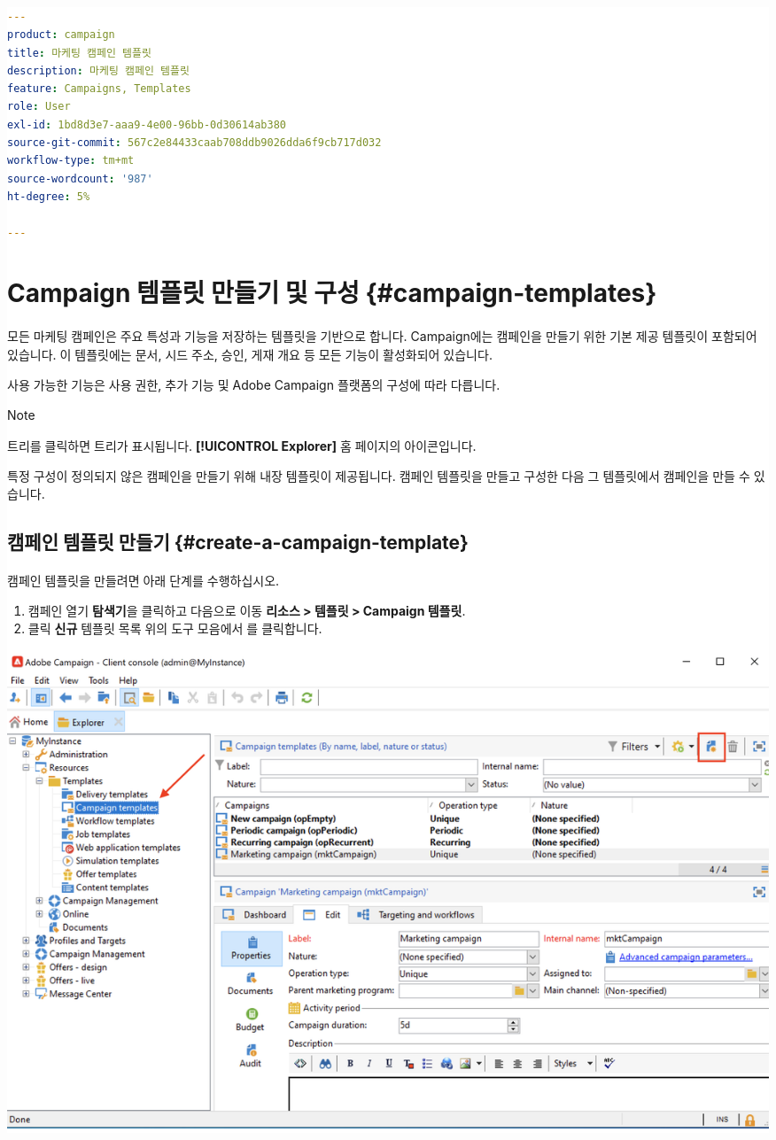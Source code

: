 ```yaml
---
product: campaign
title: 마케팅 캠페인 템플릿
description: 마케팅 캠페인 템플릿
feature: Campaigns, Templates
role: User
exl-id: 1bd8d3e7-aaa9-4e00-96bb-0d30614ab380
source-git-commit: 567c2e84433caab708ddb9026dda6f9cb717d032
workflow-type: tm+mt
source-wordcount: '987'
ht-degree: 5%

---
```


# Campaign 템플릿 만들기 및 구성 {#campaign-templates}

모든 마케팅 캠페인은 주요 특성과 기능을 저장하는 템플릿을 기반으로 합니다. Campaign에는 캠페인을 만들기 위한 기본 제공 템플릿이 포함되어 있습니다. 이 템플릿에는 문서, 시드 주소, 승인, 게재 개요 등 모든 기능이 활성화되어 있습니다.

사용 가능한 기능은 사용 권한, 추가 기능 및 Adobe Campaign 플랫폼의 구성에 따라 다릅니다.


>[!NOTE]
>
>트리를 클릭하면 트리가 표시됩니다. **[!UICONTROL Explorer]** 홈 페이지의 아이콘입니다.

특정 구성이 정의되지 않은 캠페인을 만들기 위해 내장 템플릿이 제공됩니다. 캠페인 템플릿을 만들고 구성한 다음 그 템플릿에서 캠페인을 만들 수 있습니다.

## 캠페인 템플릿 만들기 {#create-a-campaign-template}

캠페인 템플릿을 만들려면 아래 단계를 수행하십시오.

1. 캠페인 열기 **탐색기**&#x200B;을 클릭하고 다음으로 이동 **리소스 > 템플릿 > Campaign 템플릿**.
1. 클릭 **신규** 템플릿 목록 위의 도구 모음에서 를 클릭합니다.

![](assets/campaign-template-node.png)